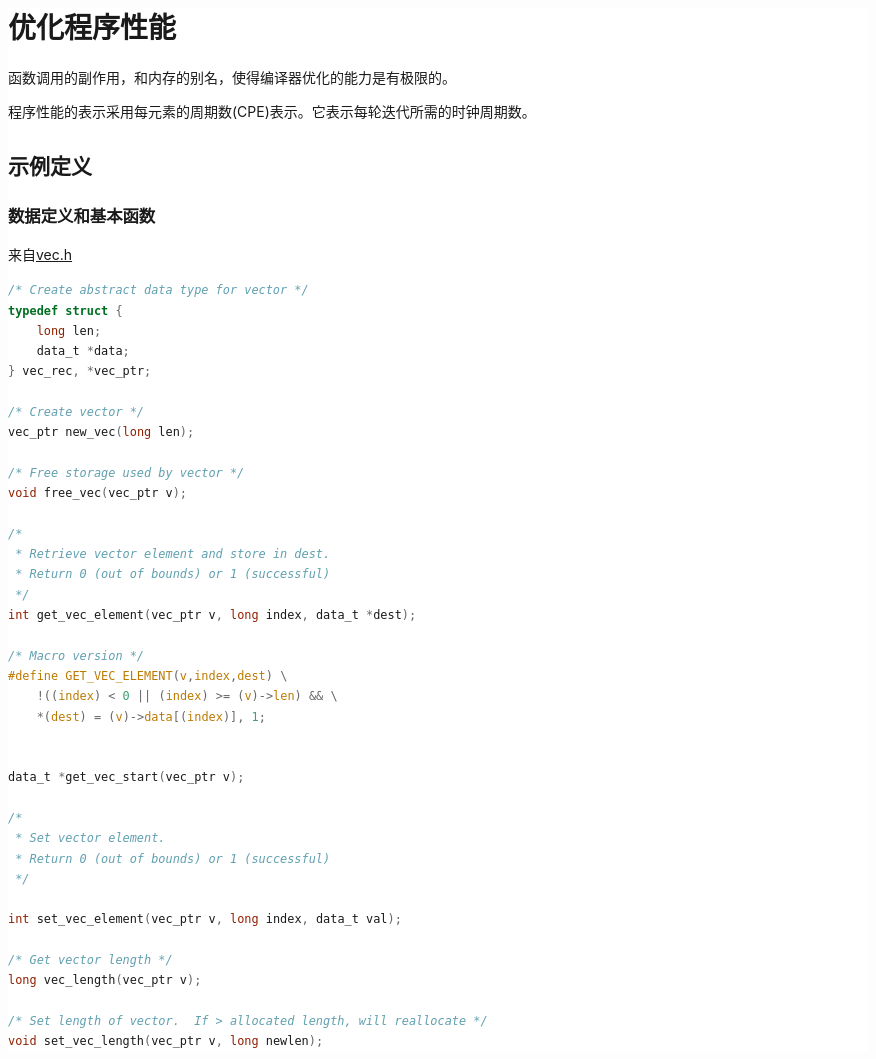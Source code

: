 # 优化程序性能

函数调用的副作用，和内存的别名，使得编译器优化的能力是有极限的。

程序性能的表示采用每元素的周期数(CPE)表示。它表示每轮迭代所需的时钟周期数。

## 示例定义

### 数据定义和基本函数

来自[vec.h](./Note.assets/vec.h)

```C
/* Create abstract data type for vector */
typedef struct {
    long len;
    data_t *data;
} vec_rec, *vec_ptr;

/* Create vector */
vec_ptr new_vec(long len);

/* Free storage used by vector */
void free_vec(vec_ptr v);

/*
 * Retrieve vector element and store in dest.
 * Return 0 (out of bounds) or 1 (successful)
 */
int get_vec_element(vec_ptr v, long index, data_t *dest);

/* Macro version */
#define GET_VEC_ELEMENT(v,index,dest) \
    !((index) < 0 || (index) >= (v)->len) && \
    *(dest) = (v)->data[(index)], 1;


data_t *get_vec_start(vec_ptr v);

/*
 * Set vector element.
 * Return 0 (out of bounds) or 1 (successful)
 */

int set_vec_element(vec_ptr v, long index, data_t val);

/* Get vector length */
long vec_length(vec_ptr v);

/* Set length of vector.  If > allocated length, will reallocate */
void set_vec_length(vec_ptr v, long newlen);
```
